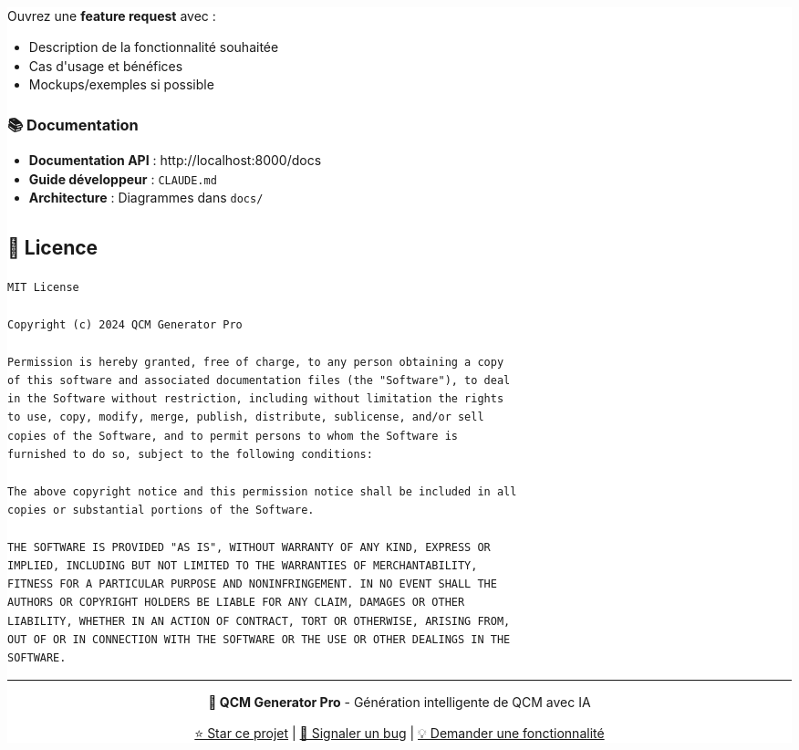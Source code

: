 Ouvrez une **feature request** avec :
- Description de la fonctionnalité souhaitée
- Cas d'usage et bénéfices
- Mockups/exemples si possible

### 📚 Documentation

- **Documentation API** : http://localhost:8000/docs
- **Guide développeur** : `CLAUDE.md`
- **Architecture** : Diagrammes dans `docs/`

## 📄 Licence

```
MIT License

Copyright (c) 2024 QCM Generator Pro

Permission is hereby granted, free of charge, to any person obtaining a copy
of this software and associated documentation files (the "Software"), to deal
in the Software without restriction, including without limitation the rights
to use, copy, modify, merge, publish, distribute, sublicense, and/or sell
copies of the Software, and to permit persons to whom the Software is
furnished to do so, subject to the following conditions:

The above copyright notice and this permission notice shall be included in all
copies or substantial portions of the Software.

THE SOFTWARE IS PROVIDED "AS IS", WITHOUT WARRANTY OF ANY KIND, EXPRESS OR
IMPLIED, INCLUDING BUT NOT LIMITED TO THE WARRANTIES OF MERCHANTABILITY,
FITNESS FOR A PARTICULAR PURPOSE AND NONINFRINGEMENT. IN NO EVENT SHALL THE
AUTHORS OR COPYRIGHT HOLDERS BE LIABLE FOR ANY CLAIM, DAMAGES OR OTHER
LIABILITY, WHETHER IN AN ACTION OF CONTRACT, TORT OR OTHERWISE, ARISING FROM,
OUT OF OR IN CONNECTION WITH THE SOFTWARE OR THE USE OR OTHER DEALINGS IN THE
SOFTWARE.
```

---

<div align="center">

**🎯 QCM Generator Pro** - Génération intelligente de QCM avec IA

[⭐ Star ce projet](https://github.com/votre-username/qcm-generator-pro) | [🐛 Signaler un bug](https://github.com/votre-username/qcm-generator-pro/issues) | [💡 Demander une fonctionnalité](https://github.com/votre-username/qcm-generator-pro/issues/new)

</div>
